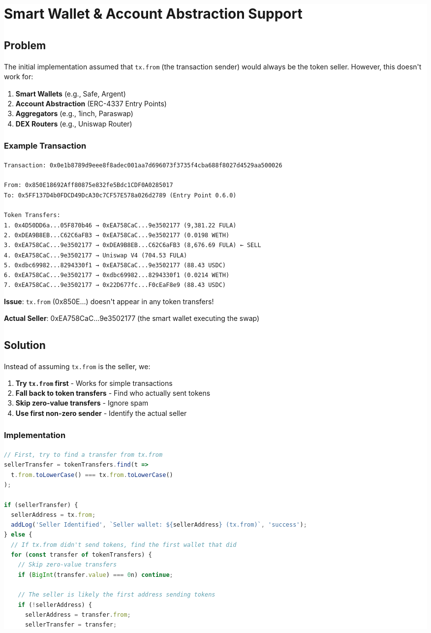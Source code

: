 # Smart Wallet & Account Abstraction Support

## Problem

The initial implementation assumed that `tx.from` (the transaction sender) would always be the token seller. However, this doesn't work for:

1. **Smart Wallets** (e.g., Safe, Argent)
2. **Account Abstraction** (ERC-4337 Entry Points)
3. **Aggregators** (e.g., 1inch, Paraswap)
4. **DEX Routers** (e.g., Uniswap Router)

### Example Transaction

```
Transaction: 0x0e1b8789d9eee8f8adec001aa7d696073f3735f4cba688f8027d4529aa500026

From: 0x850E18692Aff80875e832fe5Bdc1CDF0A0285017
To: 0x5FF137D4b0FDCD49DcA30c7CF57E578a026d2789 (Entry Point 0.6.0)

Token Transfers:
1. 0x4D50DD6a...05F870b46 → 0xEA758CaC...9e3502177 (9,381.22 FULA)
2. 0xDEA9B8EB...C62C6aFB3 → 0xEA758CaC...9e3502177 (0.0198 WETH)
3. 0xEA758CaC...9e3502177 → 0xDEA9B8EB...C62C6aFB3 (8,676.69 FULA) ← SELL
4. 0xEA758CaC...9e3502177 → Uniswap V4 (704.53 FULA)
5. 0xdbc69982...8294330f1 → 0xEA758CaC...9e3502177 (88.43 USDC)
6. 0xEA758CaC...9e3502177 → 0xdbc69982...8294330f1 (0.0214 WETH)
7. 0xEA758CaC...9e3502177 → 0x22D677fc...F0cEaF8e9 (88.43 USDC)
```

**Issue**: `tx.from` (0x850E...) doesn't appear in any token transfers!

**Actual Seller**: 0xEA758CaC...9e3502177 (the smart wallet executing the swap)

## Solution

Instead of assuming `tx.from` is the seller, we:

1. **Try `tx.from` first** - Works for simple transactions
2. **Fall back to token transfers** - Find who actually sent tokens
3. **Skip zero-value transfers** - Ignore spam
4. **Use first non-zero sender** - Identify the actual seller

### Implementation

```typescript
// First, try to find a transfer from tx.from
sellerTransfer = tokenTransfers.find(t => 
  t.from.toLowerCase() === tx.from.toLowerCase()
);

if (sellerTransfer) {
  sellerAddress = tx.from;
  addLog('Seller Identified', `Seller wallet: ${sellerAddress} (tx.from)`, 'success');
} else {
  // If tx.from didn't send tokens, find the first wallet that did
  for (const transfer of tokenTransfers) {
    // Skip zero-value transfers
    if (BigInt(transfer.value) === 0n) continue;
    
    // The seller is likely the first address sending tokens
    if (!sellerAddress) {
      sellerAddress = transfer.from;
      sellerTransfer = transfer;
```